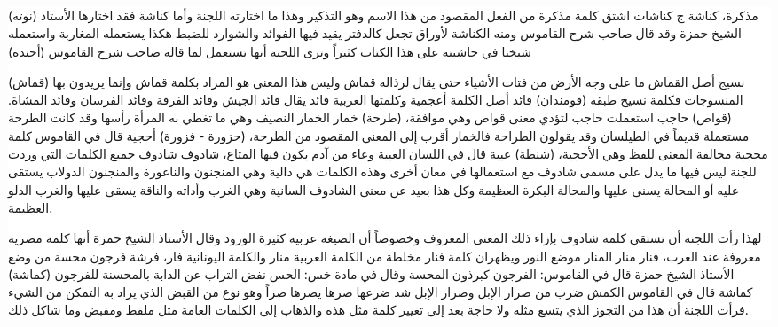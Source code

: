  (نوته) مذكرة، كناشة ج كناشات اشتق كلمة مذكرة من الفعل المقصود من هذا الاسم وهو التذكير وهذا ما اختارته اللجنة وأما كناشة فقد اختارها الأستاذ الشيخ حمزة وقد قال صاحب شرح القاموس ومنه الكناشة لأوراق تجعل كالدفتر يقيد فيها   الفوائد والشوارد للضبط هكذا يستعمله المغاربة واستعمله شيخنا في حاشيته على هذا الكتاب كثيراً وترى   اللجنة أنها تستعمل لما قاله صاحب شرح القاموس (أجنده) 

 (قماش) نسيج أصل القماش ما على وجه الأرض من فتات الأشياء حتى يقال لرذاله قماش وليس هذا المعنى هو المراد بكلمة قماش وإنما يريدون بها المنسوجات فكلمة نسيج طبقه (قومندان) قائد أصل الكلمة أعجمية وكلمتها العربية قائد يقال قائد الجيش وقائد الفرقة وقائد الفرسان وقائد المشاة. (قواص) حاجب استعملت حاجب لتؤدي معنى قواص وهي موافقة، (طرحة) خمار الخمار النصيف وهي ما تغطي به المرأة رأسها وقد كانت الطرحة مستعملة قديماً في الطيلسان وقد يقولون الطراحة فالخمار أقرب إلى المعنى المقصود من الطرحة، (حزورة - فزورة) أحجية قال في القاموس كلمة محجبة مخالفة المعنى للفظ وهي الأحجية، (شنطة) عيبة قال في اللسان العيبة وعاء من آدم يكون فيها المتاع، شادوف شادوف جميع الكلمات التي وردت للجنة ليس فيها ما يدل على مسمى شادوف مع استعمالها في معان أخرى وهذه الكلمات هي دالية وهي المنجنون والناعورة والمنجنون الدولاب يستقى عليه أو المحالة يسنى عليها والمحالة البكرة العظيمة وكل هذا بعيد عن معنى الشادوف السانية وهي الغرب وأداته والناقة يسقى عليها والغرب الدلو العظيمة. 

 لهذا رأت اللجنة أن تستقي كلمة شادوف بإزاء ذلك المعنى المعروف وخصوصاً أن الصيغة عربية كثيرة الورود وقال الأستاذ الشيخ حمزة أنها كلمة مصرية معروفة عند العرب، فنار منار المنار موضع النور ويظهران كلمة فنار مخلطة من الكلمة العربية منار والكلمة اليونانية فار، فرشة فرجون محسة من وضع الأستاذ الشيخ حمزة قال في القاموس: الفرجون كبرذون المحسة وقال في مادة خس: الحس نفض التراب عن الدابة بالمحسنة للفرجون (كماشة) كماشة قال في القاموس الكمش ضرب من صرار الإبل وصرار الإبل شد ضرعها صرها يصرها صراً وهو نوع من القبض الذي يراد به التمكن من الشيء فرأت اللجنة أن هذا من التجوز الذي يتسع مثله ولا حاجة بعد إلى تغيير كلمة مثل هذه والذهاب إلى الكلمات العامة مثل ملقط ومقبض وما شاكل ذلك. 


